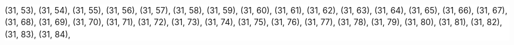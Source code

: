 (31,
53),
(31,
54),
(31,
55),
(31,
56),
(31,
57),
(31,
58),
(31,
59),
(31,
60),
(31,
61),
(31,
62),
(31,
63),
(31,
64),
(31,
65),
(31,
66),
(31,
67),
(31,
68),
(31,
69),
(31,
70),
(31,
71),
(31,
72),
(31,
73),
(31,
74),
(31,
75),
(31,
76),
(31,
77),
(31,
78),
(31,
79),
(31,
80),
(31,
81),
(31,
82),
(31,
83),
(31,
84),